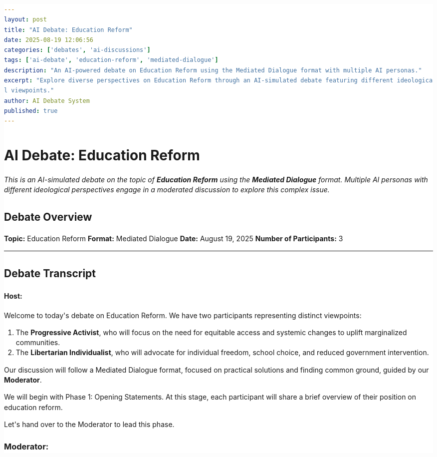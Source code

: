 ```yaml
---
layout: post
title: "AI Debate: Education Reform"
date: 2025-08-19 12:06:56
categories: ['debates', 'ai-discussions']
tags: ['ai-debate', 'education-reform', 'mediated-dialogue']
description: "An AI-powered debate on Education Reform using the Mediated Dialogue format with multiple AI personas."
excerpt: "Explore diverse perspectives on Education Reform through an AI-simulated debate featuring different ideological viewpoints."
author: AI Debate System
published: true
---
```


# AI Debate: Education Reform

*This is an AI-simulated debate on the topic of **Education Reform** using the **Mediated Dialogue** format. Multiple AI personas with different ideological perspectives engage in a moderated discussion to explore this complex issue.*

## Debate Overview

**Topic:** Education Reform
**Format:** Mediated Dialogue
**Date:** August 19, 2025
**Number of Participants:** 3

---

## Debate Transcript
#### Host:

Welcome to today's debate on Education Reform. We have two participants representing distinct viewpoints:

1. The **Progressive Activist**, who will focus on the need for equitable access and systemic changes to uplift marginalized communities.
2. The **Libertarian Individualist**, who will advocate for individual freedom, school choice, and reduced government intervention.

Our discussion will follow a Mediated Dialogue format, focused on practical solutions and finding common ground, guided by our **Moderator**.

We will begin with Phase 1: Opening Statements. At this stage, each participant will share a brief overview of their position on education reform.

Let's hand over to the Moderator to lead this phase.

### Moderator:
